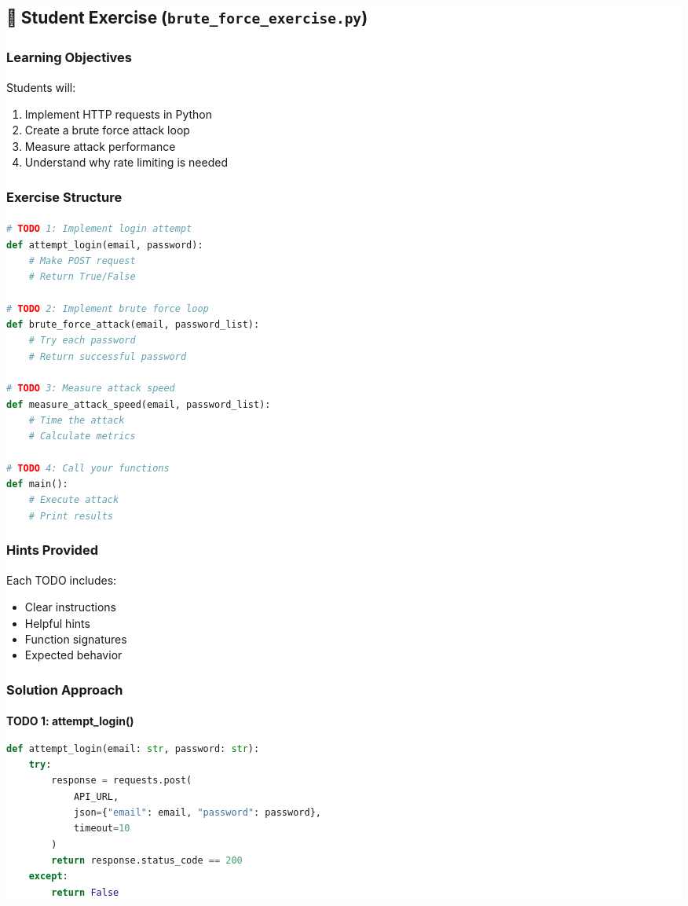 
## 📝 Student Exercise (`brute_force_exercise.py`)

### Learning Objectives

Students will:
1. Implement HTTP requests in Python
2. Create a brute force attack loop
3. Measure attack performance
4. Understand why rate limiting is needed

### Exercise Structure

```python
# TODO 1: Implement login attempt
def attempt_login(email, password):
    # Make POST request
    # Return True/False

# TODO 2: Implement brute force loop
def brute_force_attack(email, password_list):
    # Try each password
    # Return successful password

# TODO 3: Measure attack speed
def measure_attack_speed(email, password_list):
    # Time the attack
    # Calculate metrics

# TODO 4: Call your functions
def main():
    # Execute attack
    # Print results
```

### Hints Provided

Each TODO includes:
- Clear instructions
- Helpful hints
- Function signatures
- Expected behavior

### Solution Approach

**TODO 1: attempt_login()**
```python
def attempt_login(email: str, password: str):
    try:
        response = requests.post(
            API_URL,
            json={"email": email, "password": password},
            timeout=10
        )
        return response.status_code == 200
    except:
        return False
```
